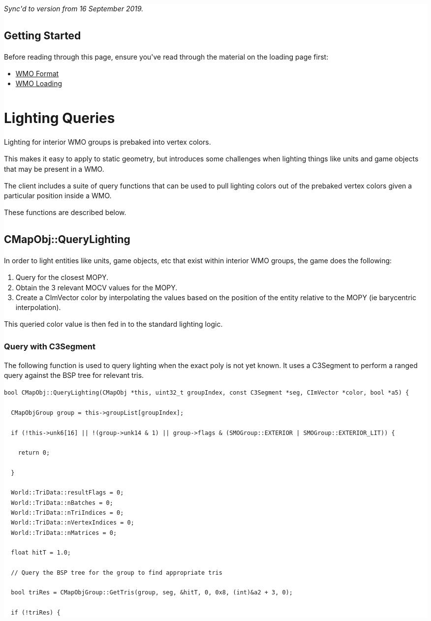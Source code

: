 _Sync'd to version from 16 September 2019._

## Getting Started

Before reading through this page, ensure you've read through the material on the loading page first:

- [WMO Format](https://wowdev.wiki/WMO "WMO")
- [WMO Loading](https://wowdev.wiki/WMO/Loading "WMO/Loading")

# Lighting Queries

Lighting for interior WMO groups is prebaked into vertex colors.

This makes it easy to apply to static geometry, but introduces some challenges when lighting things like units and game objects that may be present in a WMO.

The client includes a suite of query functions that can be used to pull lighting colors out of the prebaked vertex colors given a particular position inside a WMO.

These functions are described below.

## CMapObj::QueryLighting

In order to light entities like units, game objects, etc that exist within interior WMO groups, the game does the following:

1. Query for the closest MOPY.
2. Obtain the 3 relevant MOCV values for the MOPY.
3. Create a CImVector color by interpolating the values based on the position of the entity relative to the MOPY (ie barycentric interpolation).

This queried color value is then fed in to the standard lighting logic.

### Query with C3Segment

The following function is used to query lighting when the exact poly is not yet known. It uses a C3Segment to perform a ranged query against the BSP tree for relevant tris.

```
bool CMapObj::QueryLighting(CMapObj *this, uint32_t groupIndex, const C3Segment *seg, CImVector *color, bool *a5) {

  CMapObjGroup group = this->groupList[groupIndex];

  if (!this->unk6[16] || !(group->unk14 & 1) || group->flags & (SMOGroup::EXTERIOR | SMOGroup::EXTERIOR_LIT)) {

    return 0;

  }

  World::TriData::resultFlags = 0;
  World::TriData::nBatches = 0;
  World::TriData::nTriIndices = 0;
  World::TriData::nVertexIndices = 0;
  World::TriData::nMatrices = 0;

  float hitT = 1.0;

  // Query the BSP tree for the group to find appropriate tris

  bool triRes = CMapObjGroup::GetTris(group, seg, &hitT, 0, 0x8, (int)&a2 + 3, 0);

  if (!triRes) {

```